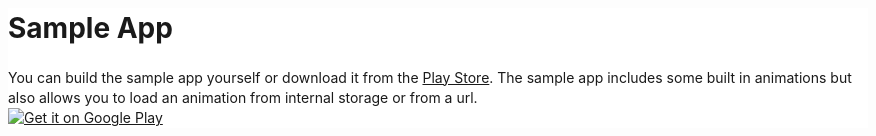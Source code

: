 # Sample App

You can build the sample app yourself or download it from the [Play Store](https://play.google.com/store/apps/details?id=com.airbnb.lottie). The sample app includes some built in animations but also allows you to load an animation from internal storage or from a url.
<br/>
<a href='https://play.google.com/store/apps/details?id=com.airbnb.lottie'><img alt='Get it on Google Play' src='https://play.google.com/intl/en_us/badges/images/generic/en_badge_web_generic.png' height="80px"/></a>